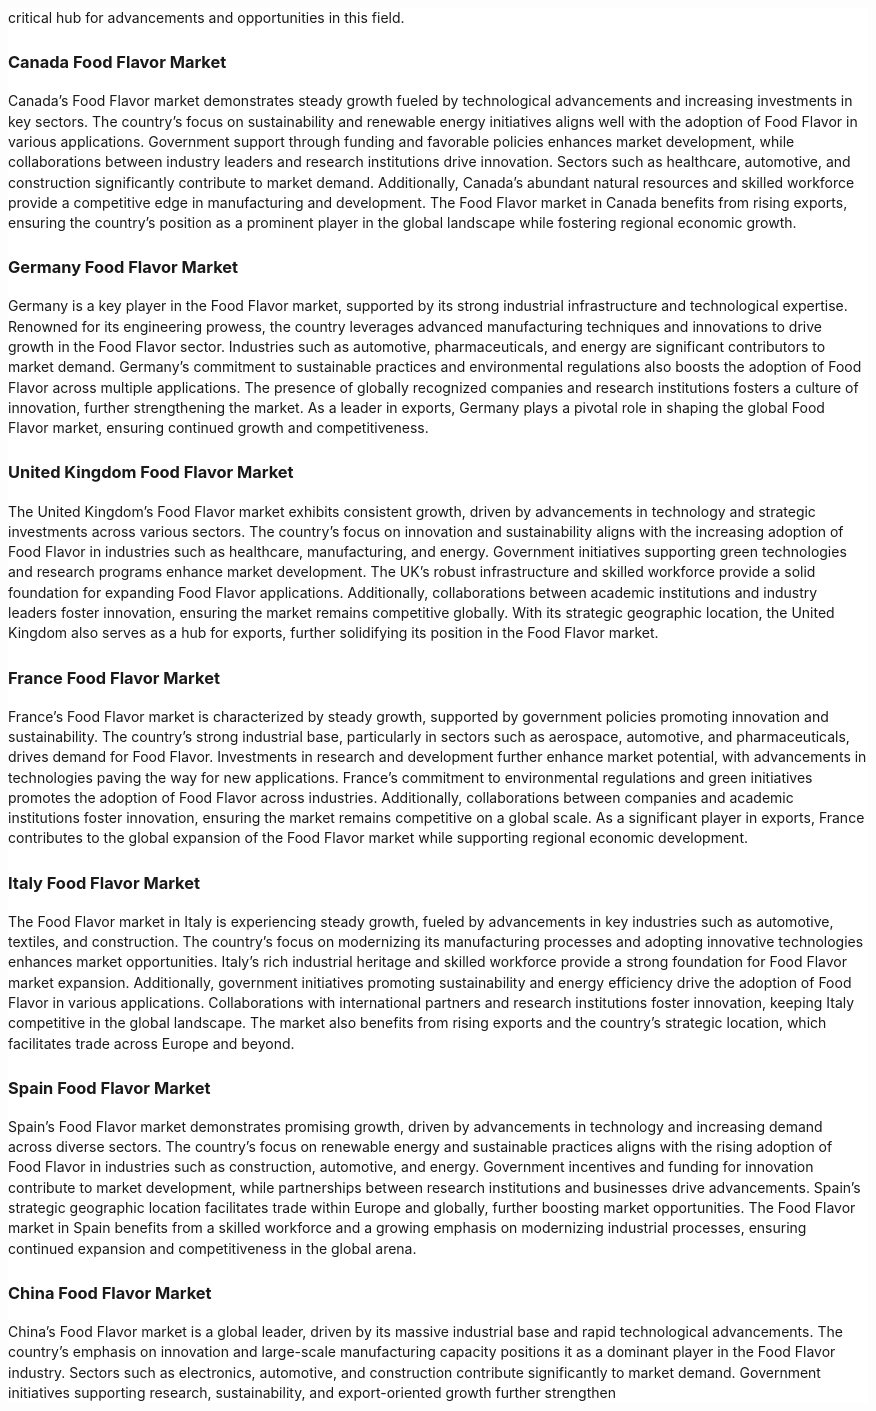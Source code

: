 critical hub for advancements and opportunities in this field.</p><h3>Canada Food Flavor Market</h3><p>Canada&rsquo;s Food Flavor market demonstrates steady growth fueled by technological advancements and increasing investments in key sectors. The country&rsquo;s focus on sustainability and renewable energy initiatives aligns well with the adoption of Food Flavor in various applications. Government support through funding and favorable policies enhances market development, while collaborations between industry leaders and research institutions drive innovation. Sectors such as healthcare, automotive, and construction significantly contribute to market demand. Additionally, Canada&rsquo;s abundant natural resources and skilled workforce provide a competitive edge in manufacturing and development. The Food Flavor market in Canada benefits from rising exports, ensuring the country&rsquo;s position as a prominent player in the global landscape while fostering regional economic growth.</p><h3>Germany Food Flavor Market</h3><p>Germany is a key player in the Food Flavor market, supported by its strong industrial infrastructure and technological expertise. Renowned for its engineering prowess, the country leverages advanced manufacturing techniques and innovations to drive growth in the Food Flavor sector. Industries such as automotive, pharmaceuticals, and energy are significant contributors to market demand. Germany&rsquo;s commitment to sustainable practices and environmental regulations also boosts the adoption of Food Flavor across multiple applications. The presence of globally recognized companies and research institutions fosters a culture of innovation, further strengthening the market. As a leader in exports, Germany plays a pivotal role in shaping the global Food Flavor market, ensuring continued growth and competitiveness.</p><h3>United Kingdom Food Flavor Market</h3><p>The United Kingdom&rsquo;s Food Flavor market exhibits consistent growth, driven by advancements in technology and strategic investments across various sectors. The country&rsquo;s focus on innovation and sustainability aligns with the increasing adoption of Food Flavor in industries such as healthcare, manufacturing, and energy. Government initiatives supporting green technologies and research programs enhance market development. The UK&rsquo;s robust infrastructure and skilled workforce provide a solid foundation for expanding Food Flavor applications. Additionally, collaborations between academic institutions and industry leaders foster innovation, ensuring the market remains competitive globally. With its strategic geographic location, the United Kingdom also serves as a hub for exports, further solidifying its position in the Food Flavor market.</p><h3>France Food Flavor Market</h3><p>France&rsquo;s Food Flavor market is characterized by steady growth, supported by government policies promoting innovation and sustainability. The country&rsquo;s strong industrial base, particularly in sectors such as aerospace, automotive, and pharmaceuticals, drives demand for Food Flavor. Investments in research and development further enhance market potential, with advancements in technologies paving the way for new applications. France&rsquo;s commitment to environmental regulations and green initiatives promotes the adoption of Food Flavor across industries. Additionally, collaborations between companies and academic institutions foster innovation, ensuring the market remains competitive on a global scale. As a significant player in exports, France contributes to the global expansion of the Food Flavor market while supporting regional economic development.</p><h3>Italy Food Flavor Market</h3><p>The Food Flavor market in Italy is experiencing steady growth, fueled by advancements in key industries such as automotive, textiles, and construction. The country&rsquo;s focus on modernizing its manufacturing processes and adopting innovative technologies enhances market opportunities. Italy&rsquo;s rich industrial heritage and skilled workforce provide a strong foundation for Food Flavor market expansion. Additionally, government initiatives promoting sustainability and energy efficiency drive the adoption of Food Flavor in various applications. Collaborations with international partners and research institutions foster innovation, keeping Italy competitive in the global landscape. The market also benefits from rising exports and the country&rsquo;s strategic location, which facilitates trade across Europe and beyond.</p><h3>Spain Food Flavor Market</h3><p>Spain&rsquo;s Food Flavor market demonstrates promising growth, driven by advancements in technology and increasing demand across diverse sectors. The country&rsquo;s focus on renewable energy and sustainable practices aligns with the rising adoption of Food Flavor in industries such as construction, automotive, and energy. Government incentives and funding for innovation contribute to market development, while partnerships between research institutions and businesses drive advancements. Spain&rsquo;s strategic geographic location facilitates trade within Europe and globally, further boosting market opportunities. The Food Flavor market in Spain benefits from a skilled workforce and a growing emphasis on modernizing industrial processes, ensuring continued expansion and competitiveness in the global arena.</p><h3>China Food Flavor Market</h3><p>China&rsquo;s Food Flavor market is a global leader, driven by its massive industrial base and rapid technological advancements. The country&rsquo;s emphasis on innovation and large-scale manufacturing capacity positions it as a dominant player in the Food Flavor industry. Sectors such as electronics, automotive, and construction contribute significantly to market demand. Government initiatives supporting research, sustainability, and export-oriented growth further strengthen